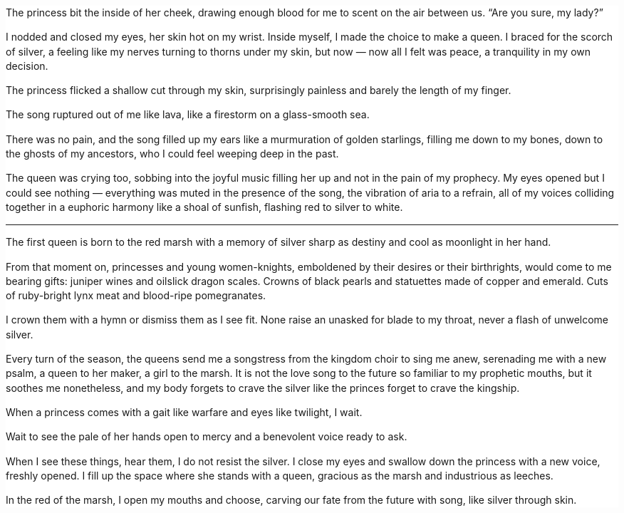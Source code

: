 The princess bit the inside of her cheek, drawing enough blood for me to scent on the air between us. “Are you sure, my lady?”

I nodded and closed my eyes, her skin hot on my wrist. Inside myself, I made the choice to make a queen. I braced for the scorch of silver, a feeling like my nerves turning to thorns under my skin, but now — now all I felt was peace, a tranquility in my own decision.

The princess flicked a shallow cut through my skin, surprisingly painless and barely the length of my finger.

The song ruptured out of me like lava, like a firestorm on a glass-smooth sea.

There was no pain, and the song filled up my ears like a murmuration of golden starlings, filling me down to my bones, down to the ghosts of my ancestors, who I could feel weeping deep in the past.

The queen was crying too, sobbing into the joyful music filling her up and not in the pain of my prophecy. My eyes opened but I could see nothing — everything was muted in the presence of the song, the vibration of aria to a refrain, all of my voices colliding together in a euphoric harmony like a shoal of sunfish, flashing red to silver to white.

----

The first queen is born to the red marsh with a memory of silver sharp as destiny and cool as moonlight in her hand.

From that moment on, princesses and young women-knights, emboldened by their desires or their birthrights, would come to me bearing gifts: juniper wines and oilslick dragon scales. Crowns of black pearls and statuettes made of copper and emerald. Cuts of ruby-bright lynx meat and blood-ripe pomegranates.

I crown them with a hymn or dismiss them as I see fit. None raise an unasked for blade to my throat, never a flash of unwelcome silver.

Every turn of the season, the queens send me a songstress from the kingdom choir to sing me anew, serenading me with a new psalm, a queen to her maker, a girl to the marsh. It is not the love song to the future so familiar to my prophetic mouths, but it soothes me nonetheless, and my body forgets to crave the silver like the princes forget to crave the kingship.

When a princess comes with a gait like warfare and eyes like twilight, I wait.

Wait to see the pale of her hands open to mercy and a benevolent voice ready to ask.

When I see these things, hear them, I do not resist the silver. I close my eyes and swallow down the princess with a new voice, freshly opened. I fill up the space where she stands with a queen, gracious as the marsh and industrious as leeches.

In the red of the marsh, I open my mouths and choose, carving our fate from the future with song, like silver through skin.
